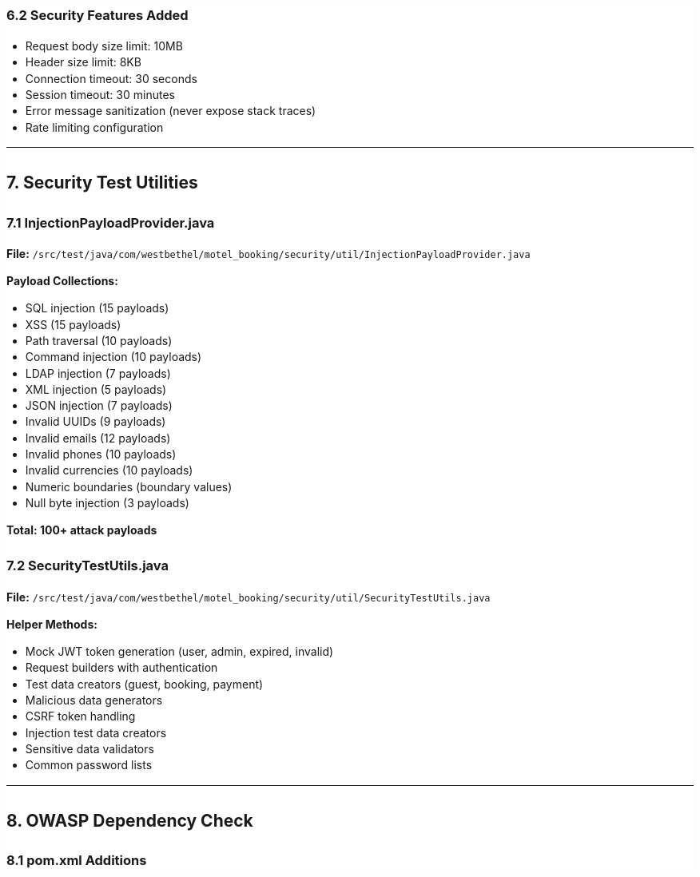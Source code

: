 ### 6.2 Security Features Added
- Request body size limit: 10MB
- Header size limit: 8KB
- Connection timeout: 30 seconds
- Session timeout: 30 minutes
- Error message sanitization (never expose stack traces)
- Rate limiting configuration

---

## 7. Security Test Utilities

### 7.1 InjectionPayloadProvider.java
**File:** `/src/test/java/com/westbethel/motel_booking/security/util/InjectionPayloadProvider.java`

**Payload Collections:**
- SQL injection (15 payloads)
- XSS (15 payloads)
- Path traversal (10 payloads)
- Command injection (10 payloads)
- LDAP injection (7 payloads)
- XML injection (5 payloads)
- JSON injection (7 payloads)
- Invalid UUIDs (9 payloads)
- Invalid emails (12 payloads)
- Invalid phones (10 payloads)
- Invalid currencies (10 payloads)
- Numeric boundaries (boundary values)
- Null byte injection (3 payloads)

**Total: 100+ attack payloads**

### 7.2 SecurityTestUtils.java
**File:** `/src/test/java/com/westbethel/motel_booking/security/util/SecurityTestUtils.java`

**Helper Methods:**
- Mock JWT token generation (user, admin, expired, invalid)
- Request builders with authentication
- Test data creators (guest, booking, payment)
- Malicious data generators
- CSRF token handling
- Injection test data creators
- Sensitive data validators
- Common password lists

---

## 8. OWASP Dependency Check

### 8.1 pom.xml Additions
